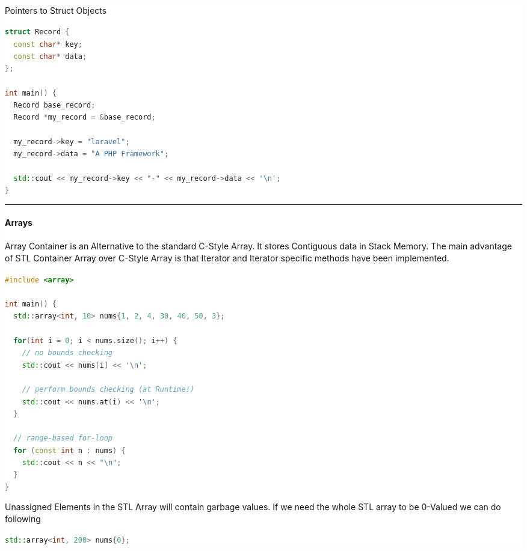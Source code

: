 Pointers to Struct Objects

```cpp
struct Record {
  const char* key;
  const char* data;
};

int main() {
  Record base_record;
  Record *my_record = &base_record;

  my_record->key = "laravel";
  my_record->data = "A PHP Framework";

  std::cout << my_record->key << "-" << my_record->data << '\n';
}
```


---

#### Arrays
Array Container is an Alternative to the standard C-Style Array. It stores Contiguous data in Stack Memory. The main advantage of STL Container Array over C-Style Array is that Iterator and Iterator specific methods have been implemented.

```cpp
#include <array>

int main() {
  std::array<int, 10> nums{1, 2, 4, 30, 40, 50, 3};

  for(int i = 0; i < nums.size(); i++) {
    // no bounds checking
    std::cout << nums[i] << '\n';
 
    // perform bounds checking (at Runtime!)
    std::cout << nums.at(i) << '\n';
  }
 
  // range-based for-loop 
  for (const int n : nums) {
    std::cout << n << "\n";
  }
}
```

Unassigned Elements in the STL Array will contain garbage values. If we need the whole STL array to be 0-Valued we can do following

```cpp
std::array<int, 200> nums{0};
```
